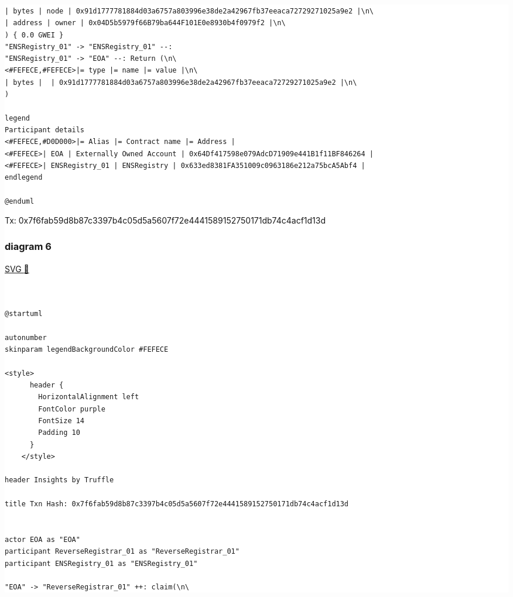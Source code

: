 ```plantuml
| bytes | node | 0x91d1777781884d03a6757a803996e38de2a42967fb37eeaca72729271025a9e2 |\n\
| address | owner | 0x04D5b5979f66B79ba644F101E0e8930b4f0979f2 |\n\
) { 0.0 GWEI }
"ENSRegistry_01" -> "ENSRegistry_01" --: 
"ENSRegistry_01" -> "EOA" --: Return (\n\
<#FEFECE,#FEFECE>|= type |= name |= value |\n\
| bytes |  | 0x91d1777781884d03a6757a803996e38de2a42967fb37eeaca72729271025a9e2 |\n\
)

legend
Participant details
<#FEFECE,#D0D000>|= Alias |= Contract name |= Address |
<#FEFECE>| EOA | Externally Owned Account | 0x64Df417598e079AdcD71909e441B1f11BF846264 |
<#FEFECE>| ENSRegistry_01 | ENSRegistry | 0x633ed8381FA351009c0963186e212a75bcA5Abf4 |
endlegend

@enduml
```

Tx: 0x7f6fab59d8b87c3397b4c05d5a5607f72e4441589152750171db74c4acf1d13d

### diagram 6

[SVG :telescope:](https://www.planttext.com/api/plantuml/svg/xLTRRzis57xNho3IbmrTDjulGHRKrwKlJP4Kw4k1WfSZMwWi6nBTngtttqV9IX1d7hQqsTA7yK6a3ycZxto7FFgSPI-QQEkuNfHPPjTnMQqN3kgi-L1KArlR1IfX1bKOMlzXLY_NLHWjosMDdaqdqybeacMdJToKS9QXhit11gZHb_udGkVBklYyhA8j1sKngnPGnUGnZxSBfcbovtArhbSbx4rS5Py14NvhUsr3AAeP8hWt_Txrfx_q8BB-_I-hffZDOuFS1hsfrtcU_6QnY2MWDzSLEhVD_0JXQvNBt3fXWdPQUSQCSjnZ4OGL4gjSKU2S4w4D4LG9J1G9Jd7FhSz982naYJ8V4_J9nG3P1Xsb_YXBjCN25okRGhs4Zr0tS0cpeecrhTzZqYqyOD_VE7brrKzkRlRicuwoh7iTEZuxx0uzVtw2V6cBnG_lgdVPQP-nd_h-RFihYfiLeDHNTj7r7ssvJeDs-HObgcje6hH5oqzLudJR4YR7HaafHceenfmRnhKo1eHHbiaHDvnnGeB1Eny_eYy8_upHRsydBrEc3gFyU_XlYpY_X6PPfaLF5SfT7tMFfNE3_s5xB4QQkMNdS3tOeVbMEjfH5uRauvmJ9Om6hCmW-B4Y1fjq_icGv8GCfvfBAla3mxXtPBi8kXHy7N2tYT32hfO1EjWWE0sIQAeDSyoOT9qrU60OMt0-TvmhIhqY4bklWlM6Q-SD8TZYTA-PFHpEVTH_cP3ZuvDqm-Ewhj2tPk9h3jC3YMyWNgrTozt58wR0f4geKjD4Qnumir89PJLkim5C1w2MKoDLxfW2iDugggYXYc0gh05wtt5f7PITPy6rv88mfuWAe0bnEgMPK6u0H79eSiCbu41bIcdAEp1bARKCSsQm8lhVAsI73iWXnjydoY--k-F-L8oqj-M_l5mtz3rcfNXeoVu_Y2S8OYUBlalGsKvDPw_lIBq0qHPbSmVX68zJbMyH9j6Sf5yQZ98QhfFOlCKwkBd3j_lEjfqEJS_h27LbotA3skeJqC3xfDpZ0x_qTnqVqh5_jku-OdmiagPM9fTog8opalCfmMI28P677SznEqdl8T_Nktk67Mx686YcoNJ01C7OU6ma8re29TGguVn035pUuau4zpHdBz8p_RNv0m00)


```plantuml


@startuml

autonumber
skinparam legendBackgroundColor #FEFECE

<style>
      header {
        HorizontalAlignment left
        FontColor purple
        FontSize 14
        Padding 10
      }
    </style>

header Insights by Truffle

title Txn Hash: 0x7f6fab59d8b87c3397b4c05d5a5607f72e4441589152750171db74c4acf1d13d


actor EOA as "EOA"
participant ReverseRegistrar_01 as "ReverseRegistrar_01"
participant ENSRegistry_01 as "ENSRegistry_01"

"EOA" -> "ReverseRegistrar_01" ++: claim(\n\
```